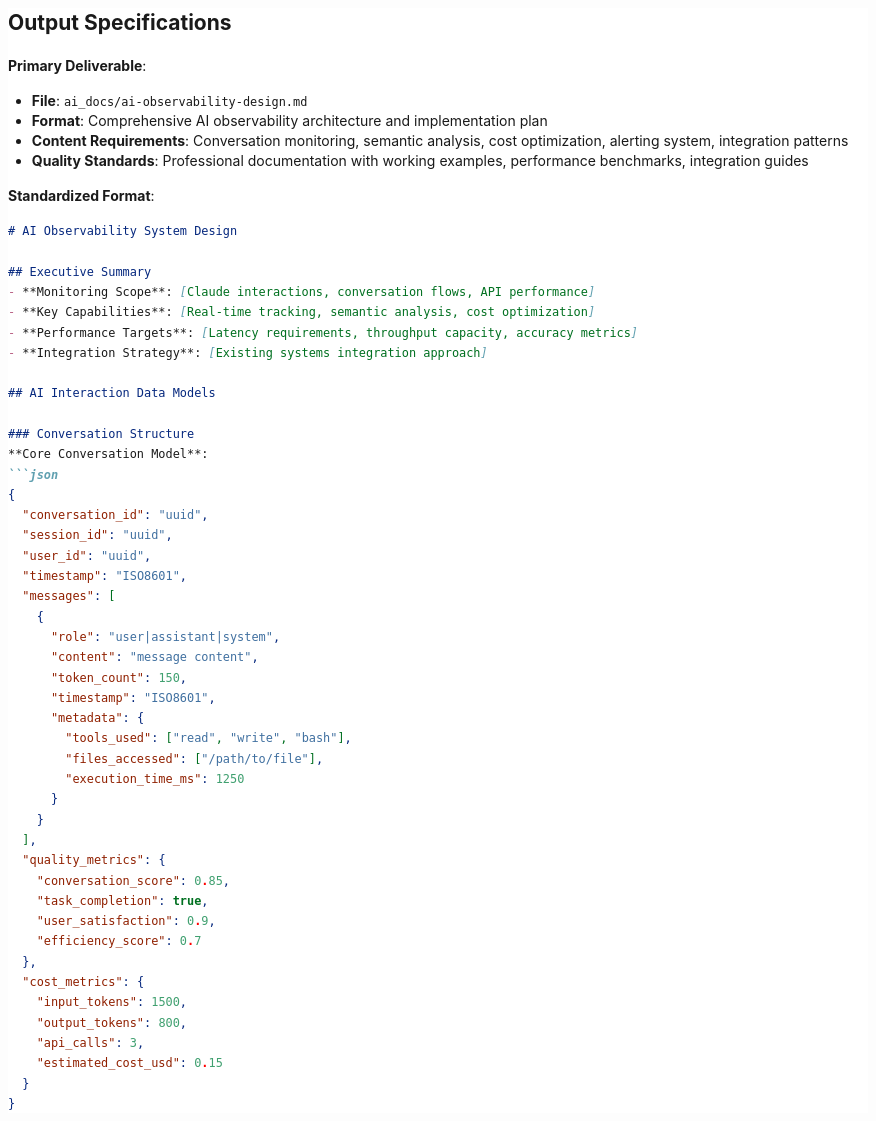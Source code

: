 ## Output Specifications

**Primary Deliverable**: 
- **File**: `ai_docs/ai-observability-design.md`
- **Format**: Comprehensive AI observability architecture and implementation plan
- **Content Requirements**: Conversation monitoring, semantic analysis, cost optimization, alerting system, integration patterns
- **Quality Standards**: Professional documentation with working examples, performance benchmarks, integration guides

**Standardized Format**:
```markdown
# AI Observability System Design

## Executive Summary
- **Monitoring Scope**: [Claude interactions, conversation flows, API performance]
- **Key Capabilities**: [Real-time tracking, semantic analysis, cost optimization]
- **Performance Targets**: [Latency requirements, throughput capacity, accuracy metrics]
- **Integration Strategy**: [Existing systems integration approach]

## AI Interaction Data Models

### Conversation Structure
**Core Conversation Model**:
```json
{
  "conversation_id": "uuid",
  "session_id": "uuid", 
  "user_id": "uuid",
  "timestamp": "ISO8601",
  "messages": [
    {
      "role": "user|assistant|system",
      "content": "message content",
      "token_count": 150,
      "timestamp": "ISO8601",
      "metadata": {
        "tools_used": ["read", "write", "bash"],
        "files_accessed": ["/path/to/file"],
        "execution_time_ms": 1250
      }
    }
  ],
  "quality_metrics": {
    "conversation_score": 0.85,
    "task_completion": true,
    "user_satisfaction": 0.9,
    "efficiency_score": 0.7
  },
  "cost_metrics": {
    "input_tokens": 1500,
    "output_tokens": 800,
    "api_calls": 3,
    "estimated_cost_usd": 0.15
  }
}
```
